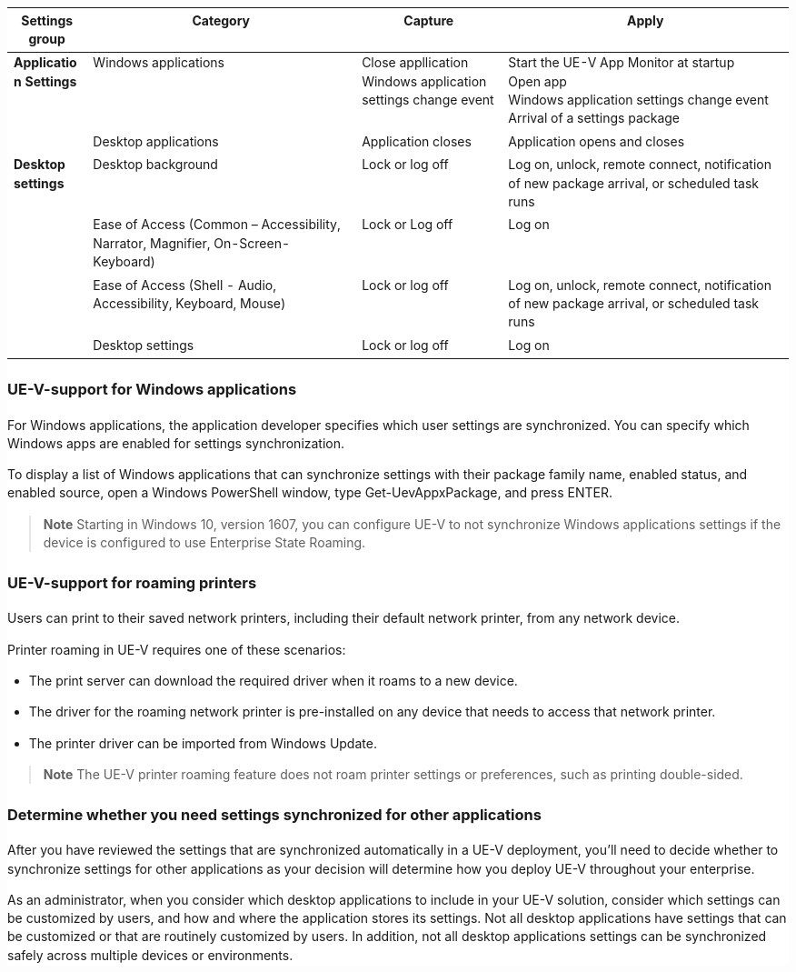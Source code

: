 | **Settings group**       | **Category**   | **Capture**    | **Apply**    |
|--------------------------|----------------|----------------|--------------|
| **Application Settings** | Windows applications   | Close appllication<br>Windows application settings change event | Start the UE-V App Monitor at startup<br>Open app<br>Windows application settings change event<br>Arrival of a settings package     |
|           | Desktop applications   | Application closes | Application opens and closes        |
| **Desktop settings**     | Desktop background     | Lock or log off | Log on, unlock, remote connect, notification of new package arrival, or scheduled task runs |
|           | Ease of Access (Common – Accessibility, Narrator, Magnifier, On-Screen-Keyboard) | Lock or Log off | Log on        |
|           | Ease of Access (Shell - Audio, Accessibility, Keyboard, Mouse)    | Lock or log off | Log on, unlock, remote connect, notification of new package arrival, or scheduled task runs  |
|           | Desktop settings       | Lock or log off | Log on        |

### UE-V-support for Windows applications

For Windows applications, the application developer specifies which user settings are synchronized. You can specify which Windows apps are enabled for settings synchronization.

To display a list of Windows applications that can synchronize settings with their package family name, enabled status, and enabled source, open a Windows PowerShell window, type Get-UevAppxPackage, and press ENTER.

>**Note** 
Starting in Windows 10, version 1607, you can configure UE-V to not synchronize Windows applications settings if the device is configured to use Enterprise State Roaming.

### UE-V-support for roaming printers

Users can print to their saved network printers, including their default network printer, from any network device.

Printer roaming in UE-V requires one of these scenarios:

-   The print server can download the required driver when it roams to a new device.

-   The driver for the roaming network printer is pre-installed on any device that needs to access that network printer.

-   The printer driver can be imported from Windows Update.

>**Note**
The UE-V printer roaming feature does not roam printer settings or preferences, such as printing double-sided.

### Determine whether you need settings synchronized for other applications

After you have reviewed the settings that are synchronized automatically in a UE-V deployment, you’ll need to decide whether to synchronize settings for other applications as your decision will determine how you deploy UE-V throughout your enterprise.

As an administrator, when you consider which desktop applications to include in your UE-V solution, consider which settings can be customized by users, and how and where the application stores its settings. Not all desktop applications have settings that can be customized or that are routinely customized by users. In addition, not all desktop applications settings can be synchronized safely across multiple devices or environments.
